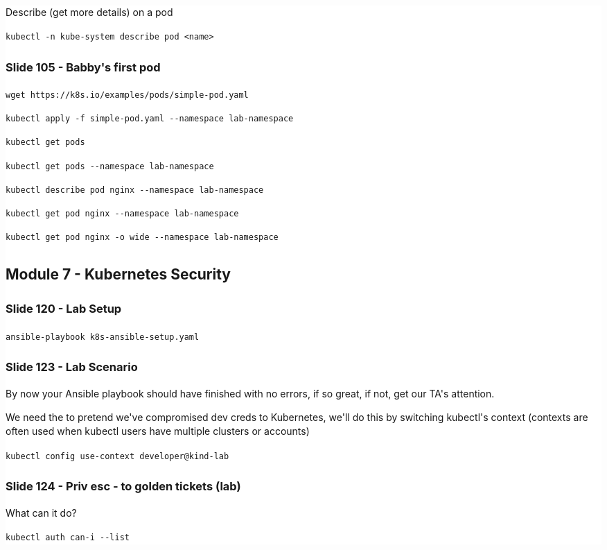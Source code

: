 Describe (get more details) on a pod
```
kubectl -n kube-system describe pod <name>
```

### Slide 105 - Babby's first pod

```
wget https://k8s.io/examples/pods/simple-pod.yaml
```

```
kubectl apply -f simple-pod.yaml --namespace lab-namespace
```

```
kubectl get pods
```

```
kubectl get pods --namespace lab-namespace
```

```
kubectl describe pod nginx --namespace lab-namespace
```

```
kubectl get pod nginx --namespace lab-namespace
```

```
kubectl get pod nginx -o wide --namespace lab-namespace
```

## Module 7 - Kubernetes Security

### Slide 120 - Lab Setup

```
ansible-playbook k8s-ansible-setup.yaml
```


### Slide 123 - Lab Scenario

By now your Ansible playbook should have finished with no errors, if so great, if not, get our TA's attention.

We need the to pretend we've compromised dev creds to Kubernetes, we'll do this by switching kubectl's context (contexts are often used when kubectl users have multiple clusters or accounts)
```
kubectl config use-context developer@kind-lab
```

### Slide 124 - Priv esc - to golden tickets (lab)

What can it do?
```
kubectl auth can-i --list
```
